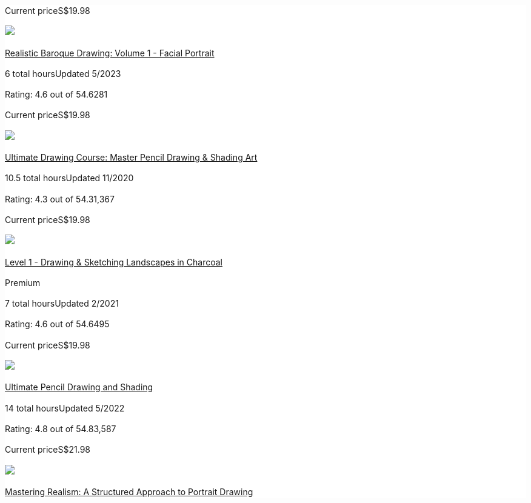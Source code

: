 Current priceS$19.98

![](https://img-c.udemycdn.com/course/50x50/6227181_bcab.jpg)

[](/course/mastering-the-art-of-drawing-from-fundamentals-to-advanced/)

[Realistic Baroque Drawing: Volume 1 - Facial Portrait](/course/master-in-baroque-drawing-vol1-the-portrait-bey-atelier/)

6 total hoursUpdated 5/2023

Rating: 4.6 out of 54.6281

Current priceS$19.98

![](https://img-c.udemycdn.com/course/50x50/4168356_faed_25.jpg)

[](/course/master-in-baroque-drawing-vol1-the-portrait-bey-atelier/)

[Ultimate Drawing Course: Master Pencil Drawing & Shading Art](/course/the-complete-pencil-drawing-and-shading-course-for-beginners/)

10.5 total hoursUpdated 11/2020

Rating: 4.3 out of 54.31,367

Current priceS$19.98

![](https://img-c.udemycdn.com/course/50x50/2008726_7589_4.jpg)

[](/course/the-complete-pencil-drawing-and-shading-course-for-beginners/)

[Level 1 - Drawing & Sketching Landscapes in Charcoal](/course/drawing-sketching-landscapes-in-charcoal/)

Premium

7 total hoursUpdated 2/2021

Rating: 4.6 out of 54.6495

Current priceS$19.98

![](https://img-c.udemycdn.com/course/50x50/3536792_3a8c.jpg)

[](/course/drawing-sketching-landscapes-in-charcoal/)

[Ultimate Pencil Drawing and Shading](/course/ultimate-pencil-drawing-and-shading/)

14 total hoursUpdated 5/2022

Rating: 4.8 out of 54.83,587

Current priceS$21.98

![](https://img-c.udemycdn.com/course/50x50/4639222_15fc_3.jpg)

[](/course/ultimate-pencil-drawing-and-shading/)

[Mastering Realism: A Structured Approach to Portrait Drawing](/course/mastering-realism-a-structured-approach-to-portrait-drawing/)
